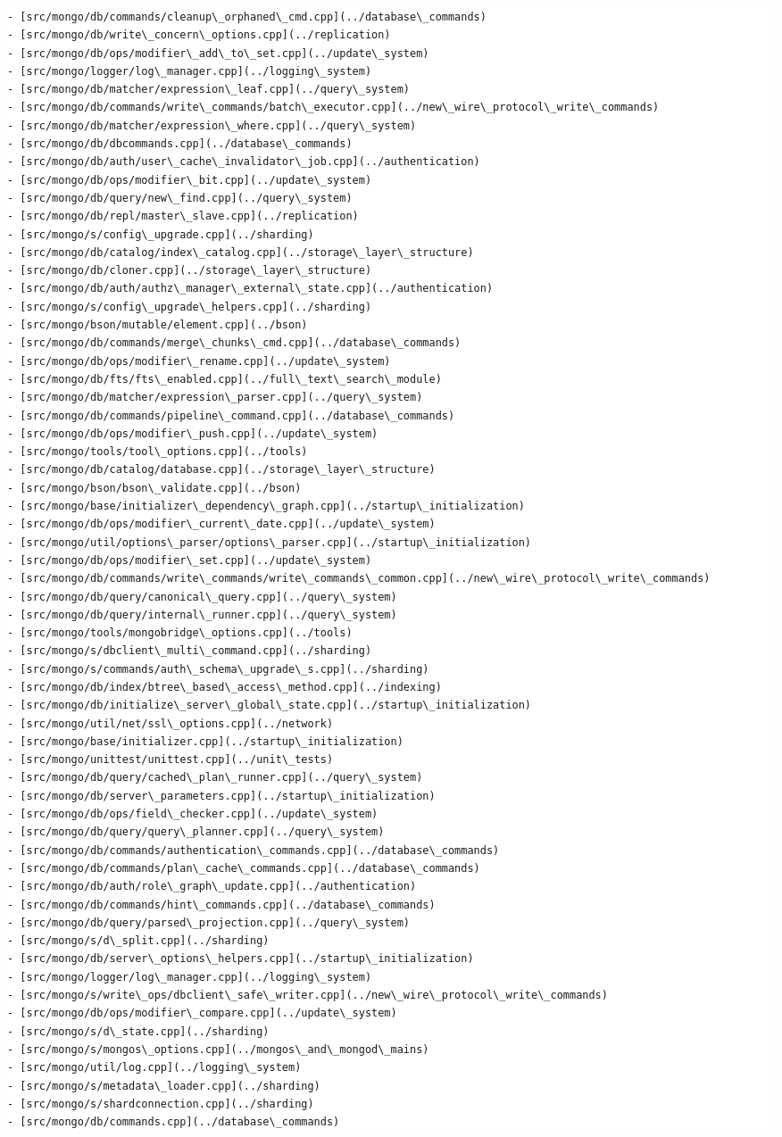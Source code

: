     - [src/mongo/db/commands/cleanup\_orphaned\_cmd.cpp](../database\_commands)
    - [src/mongo/db/write\_concern\_options.cpp](../replication)
    - [src/mongo/db/ops/modifier\_add\_to\_set.cpp](../update\_system)
    - [src/mongo/logger/log\_manager.cpp](../logging\_system)
    - [src/mongo/db/matcher/expression\_leaf.cpp](../query\_system)
    - [src/mongo/db/commands/write\_commands/batch\_executor.cpp](../new\_wire\_protocol\_write\_commands)
    - [src/mongo/db/matcher/expression\_where.cpp](../query\_system)
    - [src/mongo/db/dbcommands.cpp](../database\_commands)
    - [src/mongo/db/auth/user\_cache\_invalidator\_job.cpp](../authentication)
    - [src/mongo/db/ops/modifier\_bit.cpp](../update\_system)
    - [src/mongo/db/query/new\_find.cpp](../query\_system)
    - [src/mongo/db/repl/master\_slave.cpp](../replication)
    - [src/mongo/s/config\_upgrade.cpp](../sharding)
    - [src/mongo/db/catalog/index\_catalog.cpp](../storage\_layer\_structure)
    - [src/mongo/db/cloner.cpp](../storage\_layer\_structure)
    - [src/mongo/db/auth/authz\_manager\_external\_state.cpp](../authentication)
    - [src/mongo/s/config\_upgrade\_helpers.cpp](../sharding)
    - [src/mongo/bson/mutable/element.cpp](../bson)
    - [src/mongo/db/commands/merge\_chunks\_cmd.cpp](../database\_commands)
    - [src/mongo/db/ops/modifier\_rename.cpp](../update\_system)
    - [src/mongo/db/fts/fts\_enabled.cpp](../full\_text\_search\_module)
    - [src/mongo/db/matcher/expression\_parser.cpp](../query\_system)
    - [src/mongo/db/commands/pipeline\_command.cpp](../database\_commands)
    - [src/mongo/db/ops/modifier\_push.cpp](../update\_system)
    - [src/mongo/tools/tool\_options.cpp](../tools)
    - [src/mongo/db/catalog/database.cpp](../storage\_layer\_structure)
    - [src/mongo/bson/bson\_validate.cpp](../bson)
    - [src/mongo/base/initializer\_dependency\_graph.cpp](../startup\_initialization)
    - [src/mongo/db/ops/modifier\_current\_date.cpp](../update\_system)
    - [src/mongo/util/options\_parser/options\_parser.cpp](../startup\_initialization)
    - [src/mongo/db/ops/modifier\_set.cpp](../update\_system)
    - [src/mongo/db/commands/write\_commands/write\_commands\_common.cpp](../new\_wire\_protocol\_write\_commands)
    - [src/mongo/db/query/canonical\_query.cpp](../query\_system)
    - [src/mongo/db/query/internal\_runner.cpp](../query\_system)
    - [src/mongo/tools/mongobridge\_options.cpp](../tools)
    - [src/mongo/s/dbclient\_multi\_command.cpp](../sharding)
    - [src/mongo/s/commands/auth\_schema\_upgrade\_s.cpp](../sharding)
    - [src/mongo/db/index/btree\_based\_access\_method.cpp](../indexing)
    - [src/mongo/db/initialize\_server\_global\_state.cpp](../startup\_initialization)
    - [src/mongo/util/net/ssl\_options.cpp](../network)
    - [src/mongo/base/initializer.cpp](../startup\_initialization)
    - [src/mongo/unittest/unittest.cpp](../unit\_tests)
    - [src/mongo/db/query/cached\_plan\_runner.cpp](../query\_system)
    - [src/mongo/db/server\_parameters.cpp](../startup\_initialization)
    - [src/mongo/db/ops/field\_checker.cpp](../update\_system)
    - [src/mongo/db/query/query\_planner.cpp](../query\_system)
    - [src/mongo/db/commands/authentication\_commands.cpp](../database\_commands)
    - [src/mongo/db/commands/plan\_cache\_commands.cpp](../database\_commands)
    - [src/mongo/db/auth/role\_graph\_update.cpp](../authentication)
    - [src/mongo/db/commands/hint\_commands.cpp](../database\_commands)
    - [src/mongo/db/query/parsed\_projection.cpp](../query\_system)
    - [src/mongo/s/d\_split.cpp](../sharding)
    - [src/mongo/db/server\_options\_helpers.cpp](../startup\_initialization)
    - [src/mongo/logger/log\_manager.cpp](../logging\_system)
    - [src/mongo/s/write\_ops/dbclient\_safe\_writer.cpp](../new\_wire\_protocol\_write\_commands)
    - [src/mongo/db/ops/modifier\_compare.cpp](../update\_system)
    - [src/mongo/s/d\_state.cpp](../sharding)
    - [src/mongo/s/mongos\_options.cpp](../mongos\_and\_mongod\_mains)
    - [src/mongo/util/log.cpp](../logging\_system)
    - [src/mongo/s/metadata\_loader.cpp](../sharding)
    - [src/mongo/s/shardconnection.cpp](../sharding)
    - [src/mongo/db/commands.cpp](../database\_commands)